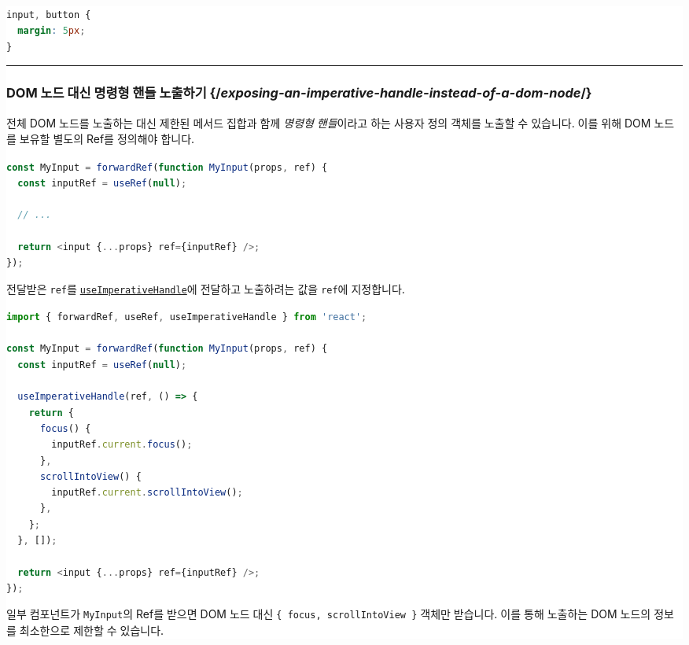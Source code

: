 ```js src/MyInput.js
```

```css
input, button {
  margin: 5px;
}
```

</Sandpack>

---

### DOM 노드 대신 명령형 핸들 노출하기 {/*exposing-an-imperative-handle-instead-of-a-dom-node*/}

전체 DOM 노드를 노출하는 대신 제한된 메서드 집합과 함께 *명령형 핸들*이라고 하는 사용자 정의 객체를 노출할 수 있습니다. 이를 위해 DOM 노드를 보유할 별도의 Ref를 정의해야 합니다.

```js {2,6}
const MyInput = forwardRef(function MyInput(props, ref) {
  const inputRef = useRef(null);

  // ...

  return <input {...props} ref={inputRef} />;
});
```

전달받은 `ref`를 [`useImperativeHandle`](/reference/react/useImperativeHandle)에 전달하고 노출하려는 값을 `ref`에 지정합니다.

```js {6-15}
import { forwardRef, useRef, useImperativeHandle } from 'react';

const MyInput = forwardRef(function MyInput(props, ref) {
  const inputRef = useRef(null);

  useImperativeHandle(ref, () => {
    return {
      focus() {
        inputRef.current.focus();
      },
      scrollIntoView() {
        inputRef.current.scrollIntoView();
      },
    };
  }, []);

  return <input {...props} ref={inputRef} />;
});
```

일부 컴포넌트가 `MyInput`의 Ref를 받으면 DOM 노드 대신 `{ focus, scrollIntoView }` 객체만 받습니다. 이를 통해 노출하는 DOM 노드의 정보를 최소한으로 제한할 수 있습니다.
